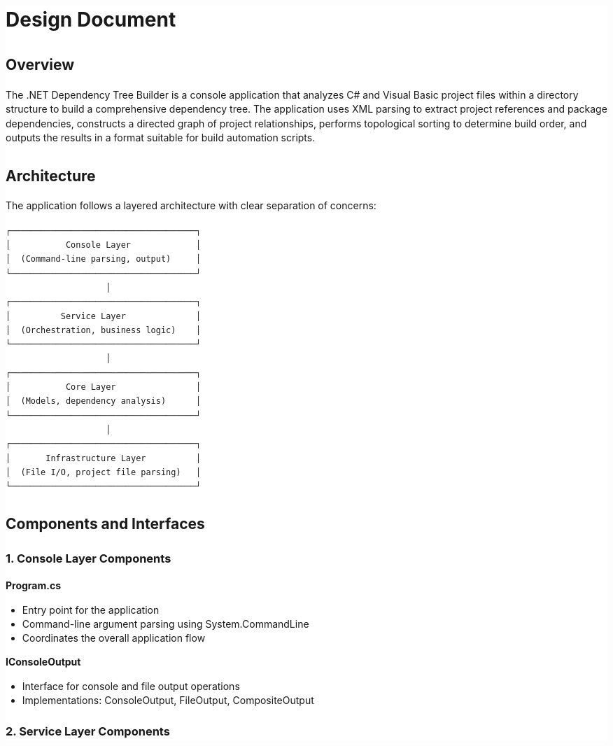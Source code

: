 # Design Document

## Overview

The .NET Dependency Tree Builder is a console application that analyzes C# and Visual Basic project files within a directory structure to build a comprehensive dependency tree. The application uses XML parsing to extract project references and package dependencies, constructs a directed graph of project relationships, performs topological sorting to determine build order, and outputs the results in a format suitable for build automation scripts.

## Architecture

The application follows a layered architecture with clear separation of concerns:

```
┌─────────────────────────────────────┐
│           Console Layer             │
│  (Command-line parsing, output)     │
└─────────────────────────────────────┘
                    │
┌─────────────────────────────────────┐
│          Service Layer              │
│  (Orchestration, business logic)    │
└─────────────────────────────────────┘
                    │
┌─────────────────────────────────────┐
│           Core Layer                │
│  (Models, dependency analysis)      │
└─────────────────────────────────────┘
                    │
┌─────────────────────────────────────┐
│       Infrastructure Layer          │
│  (File I/O, project file parsing)   │
└─────────────────────────────────────┘
```

## Components and Interfaces

### 1. Console Layer Components

**Program.cs**
- Entry point for the application
- Command-line argument parsing using System.CommandLine
- Coordinates the overall application flow

**IConsoleOutput**
- Interface for console and file output operations
- Implementations: ConsoleOutput, FileOutput, CompositeOutput

### 2. Service Layer Components
